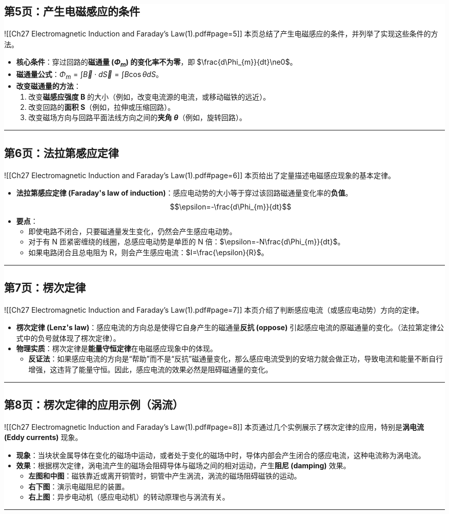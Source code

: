 
## 第5页：产生电磁感应的条件
![[Ch27 Electromagnetic Induction and Faraday’s Law(1).pdf#page=5]]
本页总结了产生电磁感应的条件，并列举了实现这些条件的方法。

* **核心条件**：穿过回路的**磁通量 ($\Phi_m$) 的变化率不为零**，即 $\frac{d\Phi_{m}}{dt}\ne0$。
* **磁通量公式**：$\Phi_{m}=\int\vec{B}\cdot d\vec{S}=\int B \cos\theta dS$。
* **改变磁通量的方法**：
    1.  改变**磁感应强度 B** 的大小（例如，改变电流源的电流，或移动磁铁的远近）。
    2.  改变回路的**面积 S**（例如，拉伸或压缩回路）。
    3.  改变磁场方向与回路平面法线方向之间的**夹角 $\theta$**（例如，旋转回路）。

---

## 第6页：法拉第感应定律
![[Ch27 Electromagnetic Induction and Faraday’s Law(1).pdf#page=6]]
本页给出了定量描述电磁感应现象的基本定律。

* **法拉第感应定律 (Faraday's law of induction)**：感应电动势的大小等于穿过该回路磁通量变化率的**负值**。
    $$\epsilon=-\frac{d\Phi_{m}}{dt}$$
* **要点**：
    * 即使电路不闭合，只要磁通量发生变化，仍然会产生感应电动势。
    * 对于有 N 匝紧密缠绕的线圈，总感应电动势是单匝的 N 倍：$\epsilon=-N\frac{d\Phi_{m}}{dt}$。
    * 如果电路闭合且总电阻为 R，则会产生感应电流：$I=\frac{\epsilon}{R}$。

---

## 第7页：楞次定律
![[Ch27 Electromagnetic Induction and Faraday’s Law(1).pdf#page=7]]
本页介绍了判断感应电流（或感应电动势）方向的定律。

* **楞次定律 (Lenz's law)**：感应电流的方向总是使得它自身产生的磁通量**反抗 (oppose)** 引起感应电流的原磁通量的变化。（法拉第定律公式中的负号就体现了楞次定律）。
* **物理实质**：楞次定律是**能量守恒定律**在电磁感应现象中的体现。
    * **反证法**：如果感应电流的方向是“帮助”而不是“反抗”磁通量变化，那么感应电流受到的安培力就会做正功，导致电流和能量不断自行增强，这违背了能量守恒。因此，感应电流的效果必然是阻碍磁通量的变化。

---

## 第8页：楞次定律的应用示例（涡流）
![[Ch27 Electromagnetic Induction and Faraday’s Law(1).pdf#page=8]]
本页通过几个实例展示了楞次定律的应用，特别是**涡电流 (Eddy currents)** 现象。

* **现象**：当块状金属导体在变化的磁场中运动，或者处于变化的磁场中时，导体内部会产生闭合的感应电流，这种电流称为涡电流。
* **效果**：根据楞次定律，涡电流产生的磁场会阻碍导体与磁场之间的相对运动，产生**阻尼 (damping)** 效果。
    * **左图和中图**：磁铁靠近或离开铜管时，铜管中产生涡流，涡流的磁场阻碍磁铁的运动。
    * **右下图**：演示电磁阻尼的装置。
    * **右上图**：异步电动机（感应电动机）的转动原理也与涡流有关。

---
